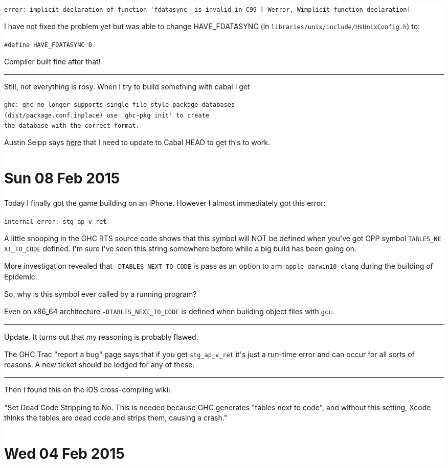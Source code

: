     error: implicit declaration of function 'fdatasync' is invalid in C99 [-Werror,-Wimplicit-function-declaration]

  I have not fixed the problem yet but was able to change HAVE_FDATASYNC
  (in `libraries/unix/include/HsUnixConfig.h`) to:

    #define HAVE_FDATASYNC 0

Compiler built fine after that!

---

Still, not everything is rosy. When I try to build something with cabal I get

    ghc: ghc no longer supports single-file style package databases
    (dist/package.conf.inplace) use 'ghc-pkg init' to create
    the database with the correct format.

Austin Seipp says [here](http://comments.gmane.org/gmane.comp.lang.haskell.ghc.devel/6222) that
I need to update to Cabal HEAD to get this to work.




# Sun 08 Feb 2015

Today I finally got the game building on an iPhone. However I almost immediately got this error:

    internal error: stg_ap_v_ret

A little snooping in the GHC RTS source code shows that this symbol will NOT be defined when
you've got CPP symbol `TABLES_NEXT_TO_CODE` defined. I'm sure I've seen this string somewhere
before while a big build has been going on.

More investigation revealed that `-DTABLES_NEXT_TO_CODE` is pass as an option to
`arm-apple-darwin10-clang` during the building of Epidemic.

So, why is this symbol ever called by a running program?

Even on x86_64 architecture `-DTABLES_NEXT_TO_CODE` is defined when building object files with
`gcc`.

---

Update. It turns out that my reasoning is probably flawed.

The GHC Trac "report a bug" [page](https://ghc.haskell.org/trac/ghc/wiki/ReportABug) says that
if you get `stg_ap_v_ret` it's just a run-time error and can occur for all sorts of reasons.
A new ticket should be lodged for any of these.

---

Then I found this on the iOS cross-compling wiki:

"Set Dead Code Stripping to No. This is needed because GHC generates "tables next to code", and without this setting, Xcode thinks the tables are dead code and strips them, causing a crash."



# Wed 04 Feb 2015

